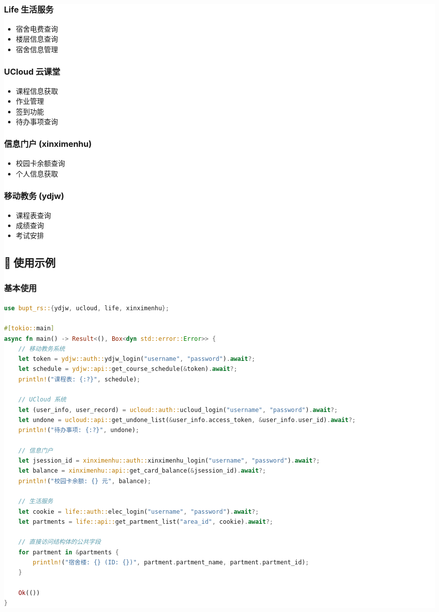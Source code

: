 ### Life 生活服务
- 宿舍电费查询
- 楼层信息查询
- 宿舍信息管理

### UCloud 云课堂
- 课程信息获取
- 作业管理
- 签到功能
- 待办事项查询

### 信息门户 (xinximenhu)
- 校园卡余额查询
- 个人信息获取

### 移动教务 (ydjw)
- 课程表查询
- 成绩查询
- 考试安排

## 🔧 使用示例

### 基本使用

```rust
use bupt_rs::{ydjw, ucloud, life, xinximenhu};

#[tokio::main]
async fn main() -> Result<(), Box<dyn std::error::Error>> {
    // 移动教务系统
    let token = ydjw::auth::ydjw_login("username", "password").await?;
    let schedule = ydjw::api::get_course_schedule(&token).await?;
    println!("课程表: {:?}", schedule);

    // UCloud 系统
    let (user_info, user_record) = ucloud::auth::ucloud_login("username", "password").await?;
    let undone = ucloud::api::get_undone_list(&user_info.access_token, &user_info.user_id).await?;
    println!("待办事项: {:?}", undone);

    // 信息门户
    let jsession_id = xinximenhu::auth::xinximenhu_login("username", "password").await?;
    let balance = xinximenhu::api::get_card_balance(&jsession_id).await?;
    println!("校园卡余额: {} 元", balance);

    // 生活服务
    let cookie = life::auth::elec_login("username", "password").await?;
    let partments = life::api::get_partment_list("area_id", cookie).await?;

    // 直接访问结构体的公共字段
    for partment in &partments {
        println!("宿舍楼: {} (ID: {})", partment.partment_name, partment.partment_id);
    }

    Ok(())
}
```
